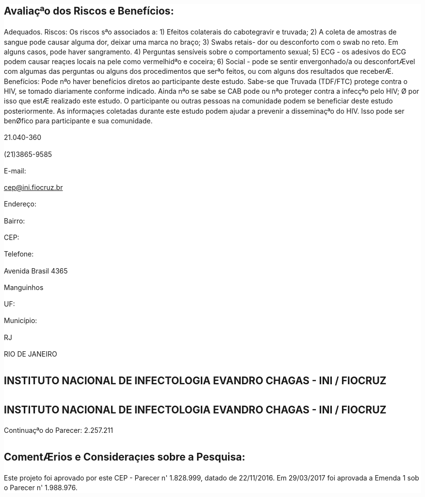 ## Avaliaçªo dos Riscos e Benefícios:

Adequados. Riscos: Os riscos sªo associados a: 1) Efeitos colaterais do cabotegravir e truvada; 2) A coleta de amostras de sangue pode causar alguma dor, deixar uma marca no braço; 3) Swabs retais- dor ou desconforto com o swab no reto. Em alguns casos, pode haver sangramento. 4) Perguntas sensíveis sobre o comportamento sexual; 5) ECG - os adesivos do ECG podem causar reaçıes locais na pele como vermelhidªo e coceira; 6) Social - pode se sentir envergonhado/a ou desconfortÆvel com algumas das perguntas ou alguns dos procedimentos que serªo feitos, ou com alguns dos resultados que receberÆ. Benefícios: Pode nªo haver benefícios diretos ao participante deste estudo. Sabe-se que Truvada (TDF/FTC) protege contra o HIV, se tomado diariamente conforme indicado. Ainda nªo se sabe se CAB pode ou nªo proteger contra a infecçªo pelo HIV; Ø por isso que estÆ realizado este estudo. O participante ou outras pessoas na comunidade podem se beneficiar deste estudo posteriormente. As informaçıes coletadas durante este estudo podem ajudar a prevenir a disseminaçªo do HIV. Isso pode ser benØfico para participante e sua comunidade.

21.040-360

(21)3865-9585

E-mail:

cep@ini.fiocruz.br

Endereço:

Bairro:

CEP:

Telefone:

Avenida Brasil 4365

Manguinhos

UF:

Município:

RJ

RIO DE JANEIRO

## INSTITUTO NACIONAL DE INFECTOLOGIA EVANDRO CHAGAS - INI / FIOCRUZ



## INSTITUTO NACIONAL DE INFECTOLOGIA EVANDRO CHAGAS - INI / FIOCRUZ

Continuaçªo do Parecer: 2.257.211

## ComentÆrios e Consideraçıes sobre a Pesquisa:

Este projeto foi aprovado por este CEP - Parecer n' 1.828.999, datado de 22/11/2016. Em 29/03/2017 foi aprovada a Emenda 1 sob o Parecer n' 1.988.976.
